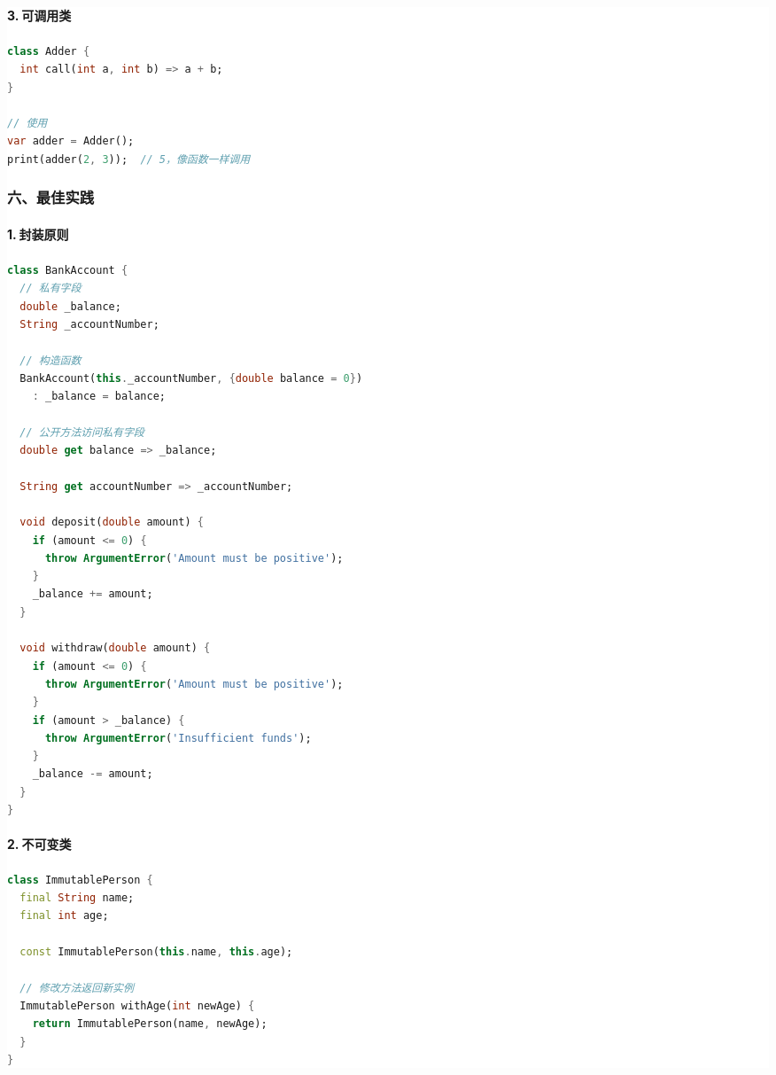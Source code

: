 #### 3. 可调用类

```dart
class Adder {
  int call(int a, int b) => a + b;
}

// 使用
var adder = Adder();
print(adder(2, 3));  // 5，像函数一样调用
```

### 六、最佳实践

#### 1. 封装原则

```dart
class BankAccount {
  // 私有字段
  double _balance;
  String _accountNumber;
  
  // 构造函数
  BankAccount(this._accountNumber, {double balance = 0}) 
    : _balance = balance;
  
  // 公开方法访问私有字段
  double get balance => _balance;
  
  String get accountNumber => _accountNumber;
  
  void deposit(double amount) {
    if (amount <= 0) {
      throw ArgumentError('Amount must be positive');
    }
    _balance += amount;
  }
  
  void withdraw(double amount) {
    if (amount <= 0) {
      throw ArgumentError('Amount must be positive');
    }
    if (amount > _balance) {
      throw ArgumentError('Insufficient funds');
    }
    _balance -= amount;
  }
}
```

#### 2. 不可变类

```dart
class ImmutablePerson {
  final String name;
  final int age;
  
  const ImmutablePerson(this.name, this.age);
  
  // 修改方法返回新实例
  ImmutablePerson withAge(int newAge) {
    return ImmutablePerson(name, newAge);
  }
}
```
